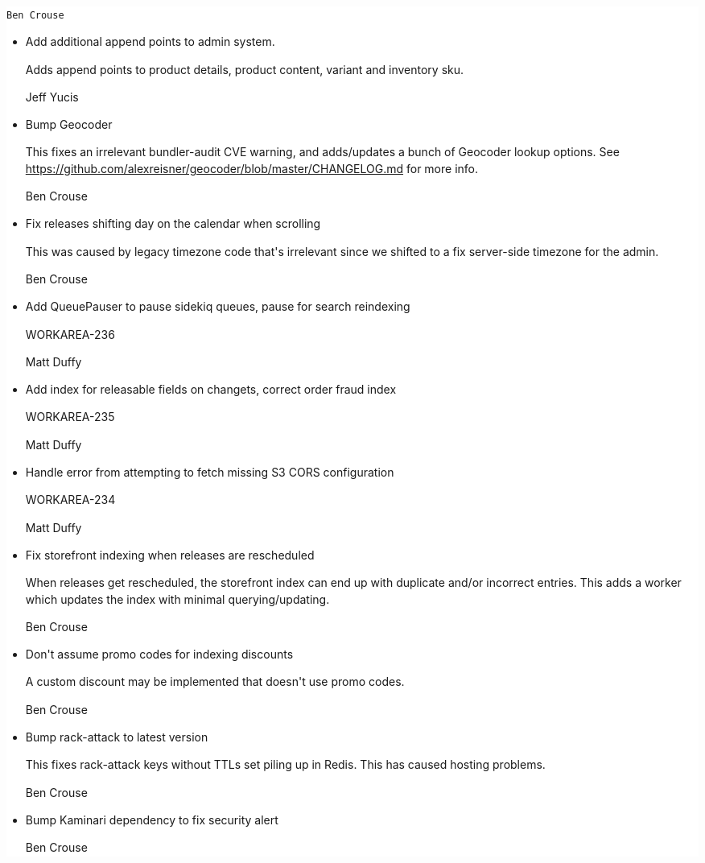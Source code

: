     Ben Crouse

*   Add additional append points to admin system.

    Adds append points to product details, product content, variant and inventory sku.

    Jeff Yucis

*   Bump Geocoder

    This fixes an irrelevant bundler-audit CVE warning, and adds/updates a bunch of Geocoder lookup options. See https://github.com/alexreisner/geocoder/blob/master/CHANGELOG.md for more info.

    Ben Crouse

*   Fix releases shifting day on the calendar when scrolling

    This was caused by legacy timezone code that's irrelevant since we
    shifted to a fix server-side timezone for the admin.

    Ben Crouse

*   Add QueuePauser to pause sidekiq queues, pause for search reindexing

    WORKAREA-236

    Matt Duffy

*   Add index for releasable fields on changets, correct order fraud index

    WORKAREA-235

    Matt Duffy

*   Handle error from attempting to fetch missing S3 CORS configuration

    WORKAREA-234

    Matt Duffy

*   Fix storefront indexing when releases are rescheduled

    When releases get rescheduled, the storefront index can end up with
    duplicate and/or incorrect entries. This adds a worker which updates the
    index with minimal querying/updating.

    Ben Crouse

*   Don't assume promo codes for indexing discounts

    A custom discount may be implemented that doesn't use promo codes.

    Ben Crouse

*   Bump rack-attack to latest version

    This fixes rack-attack keys without TTLs set piling up in Redis. This has caused hosting problems.

    Ben Crouse

*   Bump Kaminari dependency to fix security alert


    Ben Crouse
